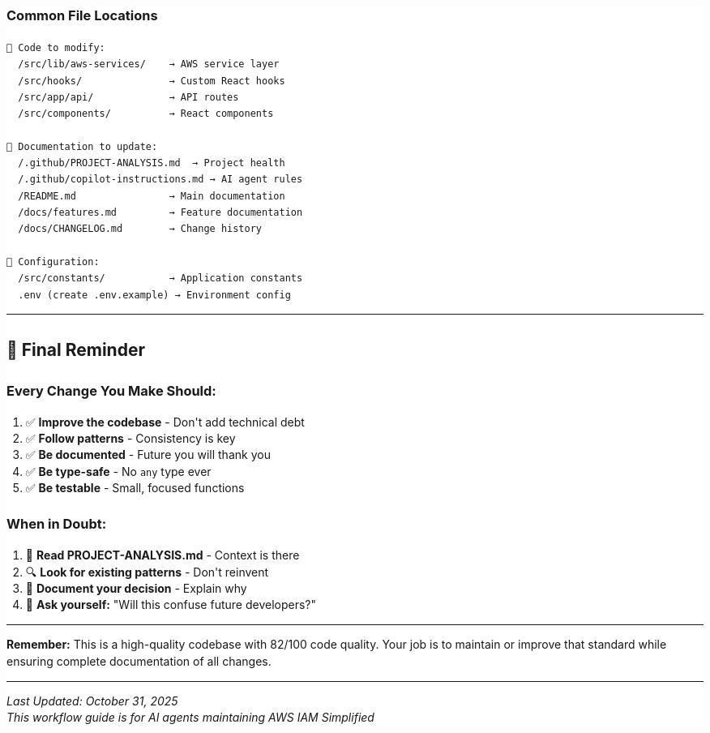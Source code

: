 ### Common File Locations

```
📁 Code to modify:
  /src/lib/aws-services/    → AWS service layer
  /src/hooks/               → Custom React hooks
  /src/app/api/             → API routes
  /src/components/          → React components

📁 Documentation to update:
  /.github/PROJECT-ANALYSIS.md  → Project health
  /.github/copilot-instructions.md → AI agent rules
  /README.md                → Main documentation
  /docs/features.md         → Feature documentation
  /docs/CHANGELOG.md        → Change history

📁 Configuration:
  /src/constants/           → Application constants
  .env (create .env.example) → Environment config
```

---

## 🎯 Final Reminder

### Every Change You Make Should:

1. ✅ **Improve the codebase** - Don't add technical debt
2. ✅ **Follow patterns** - Consistency is key
3. ✅ **Be documented** - Future you will thank you
4. ✅ **Be type-safe** - No `any` type ever
5. ✅ **Be testable** - Small, focused functions

### When in Doubt:

1. 📖 **Read PROJECT-ANALYSIS.md** - Context is there
2. 🔍 **Look for existing patterns** - Don't reinvent
3. 📝 **Document your decision** - Explain why
4. 🤔 **Ask yourself:** "Will this confuse future developers?"

---

**Remember:** This is a high-quality codebase with 82/100 code quality. Your job is to maintain or improve that standard while ensuring complete documentation of all changes.

---

*Last Updated: October 31, 2025*  
*This workflow guide is for AI agents maintaining AWS IAM Simplified*
